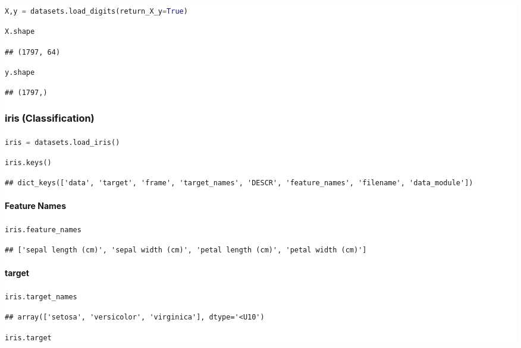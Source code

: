 ```python
X,y = datasets.load_digits(return_X_y=True)
```


```python
X.shape
```

```
## (1797, 64)
```


```python
y.shape
```

```
## (1797,)
```


### iris (Classification)


```python
iris = datasets.load_iris()
```


```python
iris.keys()
```

```
## dict_keys(['data', 'target', 'frame', 'target_names', 'DESCR', 'feature_names', 'filename', 'data_module'])
```


#### Feature Names


```python
iris.feature_names
```

```
## ['sepal length (cm)', 'sepal width (cm)', 'petal length (cm)', 'petal width (cm)']
```


#### target


```python
iris.target_names
```

```
## array(['setosa', 'versicolor', 'virginica'], dtype='<U10')
```


```python
iris.target
```
